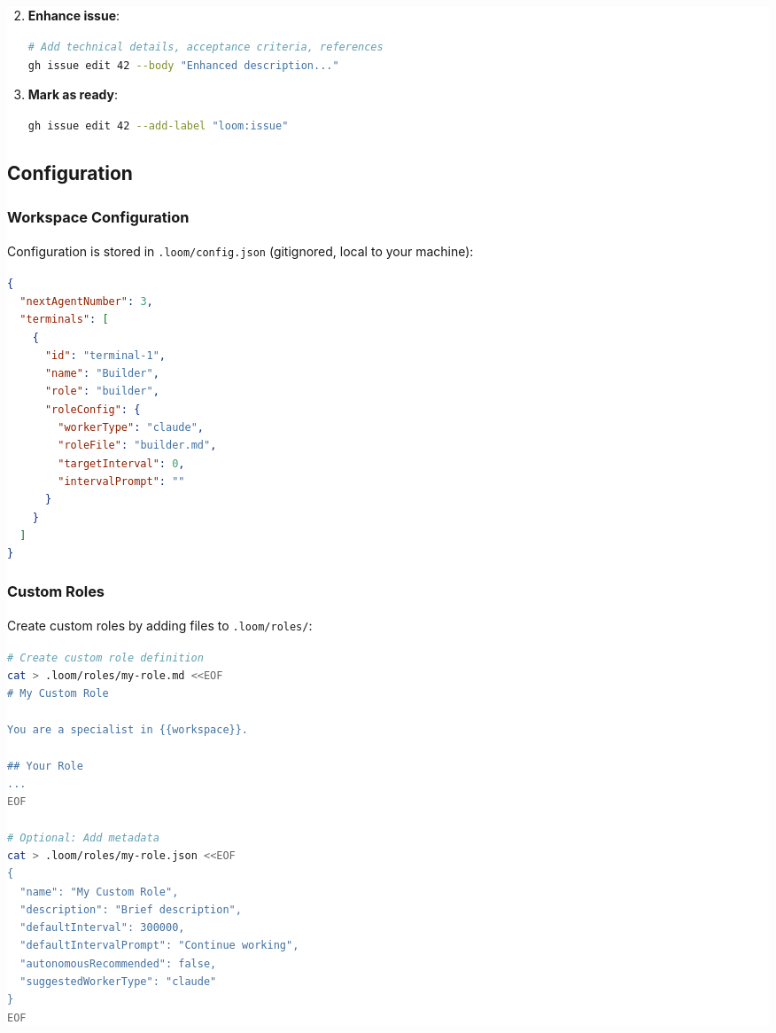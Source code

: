2. **Enhance issue**:
   ```bash
   # Add technical details, acceptance criteria, references
   gh issue edit 42 --body "Enhanced description..."
   ```

3. **Mark as ready**:
   ```bash
   gh issue edit 42 --add-label "loom:issue"
   ```

## Configuration

### Workspace Configuration

Configuration is stored in `.loom/config.json` (gitignored, local to your machine):

```json
{
  "nextAgentNumber": 3,
  "terminals": [
    {
      "id": "terminal-1",
      "name": "Builder",
      "role": "builder",
      "roleConfig": {
        "workerType": "claude",
        "roleFile": "builder.md",
        "targetInterval": 0,
        "intervalPrompt": ""
      }
    }
  ]
}
```

### Custom Roles

Create custom roles by adding files to `.loom/roles/`:

```bash
# Create custom role definition
cat > .loom/roles/my-role.md <<EOF
# My Custom Role

You are a specialist in {{workspace}}.

## Your Role
...
EOF

# Optional: Add metadata
cat > .loom/roles/my-role.json <<EOF
{
  "name": "My Custom Role",
  "description": "Brief description",
  "defaultInterval": 300000,
  "defaultIntervalPrompt": "Continue working",
  "autonomousRecommended": false,
  "suggestedWorkerType": "claude"
}
EOF
```
